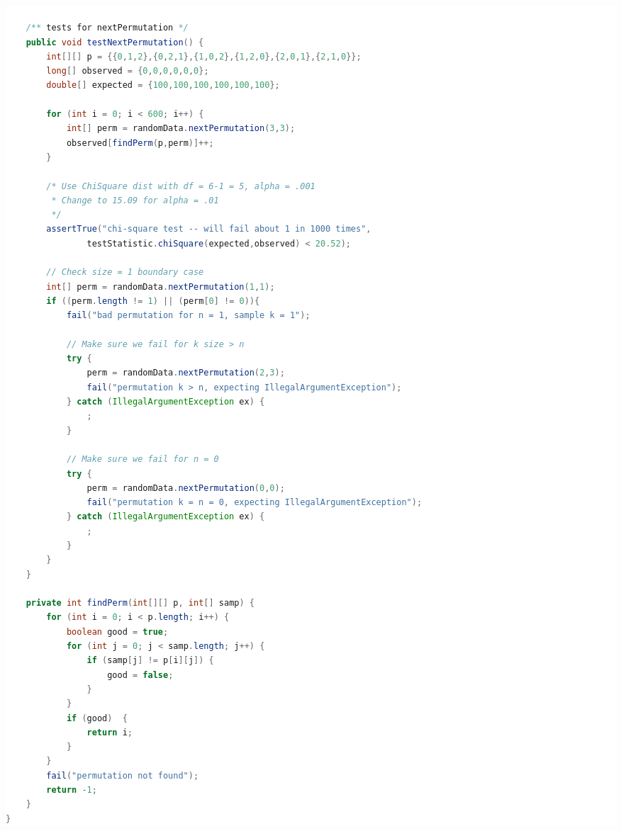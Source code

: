 ```java
    
    /** tests for nextPermutation */
    public void testNextPermutation() {
        int[][] p = {{0,1,2},{0,2,1},{1,0,2},{1,2,0},{2,0,1},{2,1,0}};
        long[] observed = {0,0,0,0,0,0};
        double[] expected = {100,100,100,100,100,100};
        
        for (int i = 0; i < 600; i++) {
            int[] perm = randomData.nextPermutation(3,3);
            observed[findPerm(p,perm)]++;
        }  
        
        /* Use ChiSquare dist with df = 6-1 = 5, alpha = .001
         * Change to 15.09 for alpha = .01
         */
        assertTrue("chi-square test -- will fail about 1 in 1000 times",
                testStatistic.chiSquare(expected,observed) < 20.52); 
        
        // Check size = 1 boundary case
        int[] perm = randomData.nextPermutation(1,1);
        if ((perm.length != 1) || (perm[0] != 0)){
            fail("bad permutation for n = 1, sample k = 1");
            
            // Make sure we fail for k size > n 
            try {
                perm = randomData.nextPermutation(2,3);
                fail("permutation k > n, expecting IllegalArgumentException");
            } catch (IllegalArgumentException ex) {
                ;
            }
            
            // Make sure we fail for n = 0
            try {
                perm = randomData.nextPermutation(0,0);
                fail("permutation k = n = 0, expecting IllegalArgumentException");
            } catch (IllegalArgumentException ex) {
                ;
            }               
        }       
    }
    
    private int findPerm(int[][] p, int[] samp) {
        for (int i = 0; i < p.length; i++) {
            boolean good = true;
            for (int j = 0; j < samp.length; j++) {
                if (samp[j] != p[i][j]) {
                    good = false;
                }
            }
            if (good)  {
                return i;
            }
        }        
        fail("permutation not found");
        return -1;
    }   
}

```
